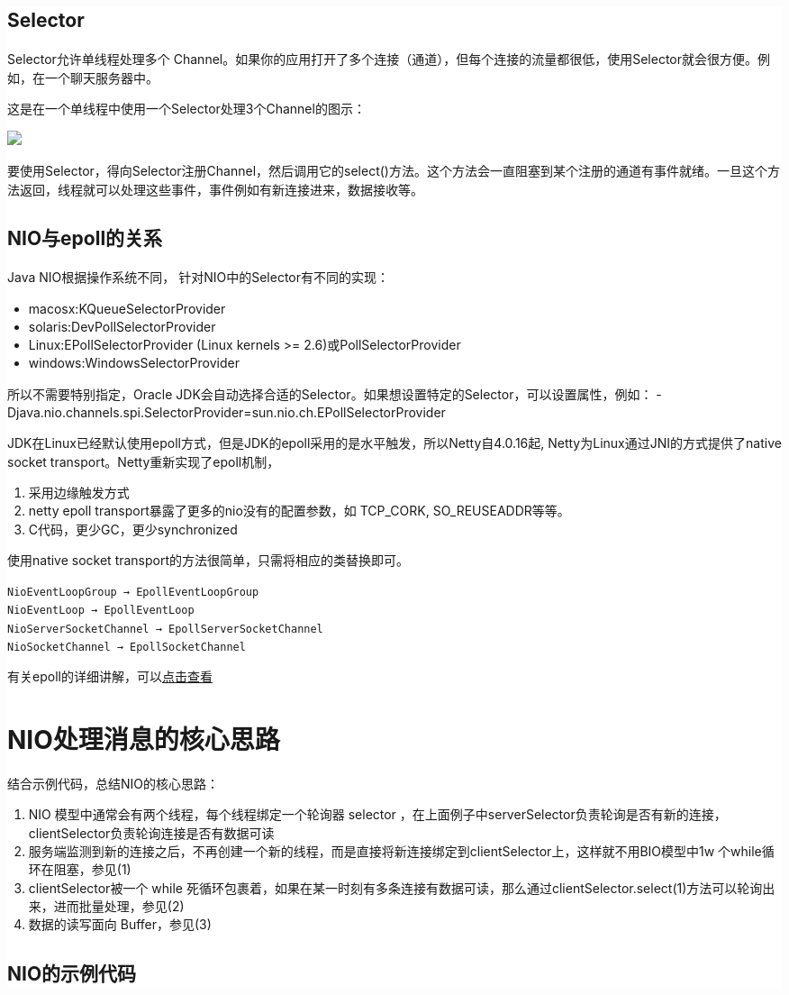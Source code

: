 ## Selector

Selector允许单线程处理多个 Channel。如果你的应用打开了多个连接（通道），但每个连接的流量都很低，使用Selector就会很方便。例如，在一个聊天服务器中。

这是在一个单线程中使用一个Selector处理3个Channel的图示：

![](/media/hpsyche/_dde_data/note/计算机基础/pict/5-10.png)

要使用Selector，得向Selector注册Channel，然后调用它的select()方法。这个方法会一直阻塞到某个注册的通道有事件就绪。一旦这个方法返回，线程就可以处理这些事件，事件例如有新连接进来，数据接收等。

## NIO与epoll的关系

Java NIO根据操作系统不同， 针对NIO中的Selector有不同的实现：

- macosx:KQueueSelectorProvider
- solaris:DevPollSelectorProvider
- Linux:EPollSelectorProvider (Linux kernels >= 2.6)或PollSelectorProvider
- windows:WindowsSelectorProvider

所以不需要特别指定，Oracle JDK会自动选择合适的Selector。如果想设置特定的Selector，可以设置属性，例如：
-Djava.nio.channels.spi.SelectorProvider=sun.nio.ch.EPollSelectorProvider

JDK在Linux已经默认使用epoll方式，但是JDK的epoll采用的是水平触发，所以Netty自4.0.16起, Netty为Linux通过JNI的方式提供了native socket transport。Netty重新实现了epoll机制，

1. 采用边缘触发方式
2. netty epoll transport暴露了更多的nio没有的配置参数，如 TCP_CORK, SO_REUSEADDR等等。
3. C代码，更少GC，更少synchronized

使用native socket transport的方法很简单，只需将相应的类替换即可。

```
NioEventLoopGroup → EpollEventLoopGroup
NioEventLoop → EpollEventLoop
NioServerSocketChannel → EpollServerSocketChannel
NioSocketChannel → EpollSocketChannel
```

有关epoll的详细讲解，可以[点击查看](https://mp.weixin.qq.com/s?__biz=MzUyNzgyNzAwNg==&mid=2247483925&idx=1&sn=1ac3e863594745c7466b0e88a688b203&scene=21#wechat_redirect)

# NIO处理消息的核心思路

结合示例代码，总结NIO的核心思路：

1. NIO 模型中通常会有两个线程，每个线程绑定一个轮询器 selector ，在上面例子中serverSelector负责轮询是否有新的连接，clientSelector负责轮询连接是否有数据可读
2. 服务端监测到新的连接之后，不再创建一个新的线程，而是直接将新连接绑定到clientSelector上，这样就不用BIO模型中1w 个while循环在阻塞，参见(1)
3. clientSelector被一个 while 死循环包裹着，如果在某一时刻有多条连接有数据可读，那么通过clientSelector.select(1)方法可以轮询出来，进而批量处理，参见(2)
4. 数据的读写面向 Buffer，参见(3)

## NIO的示例代码
